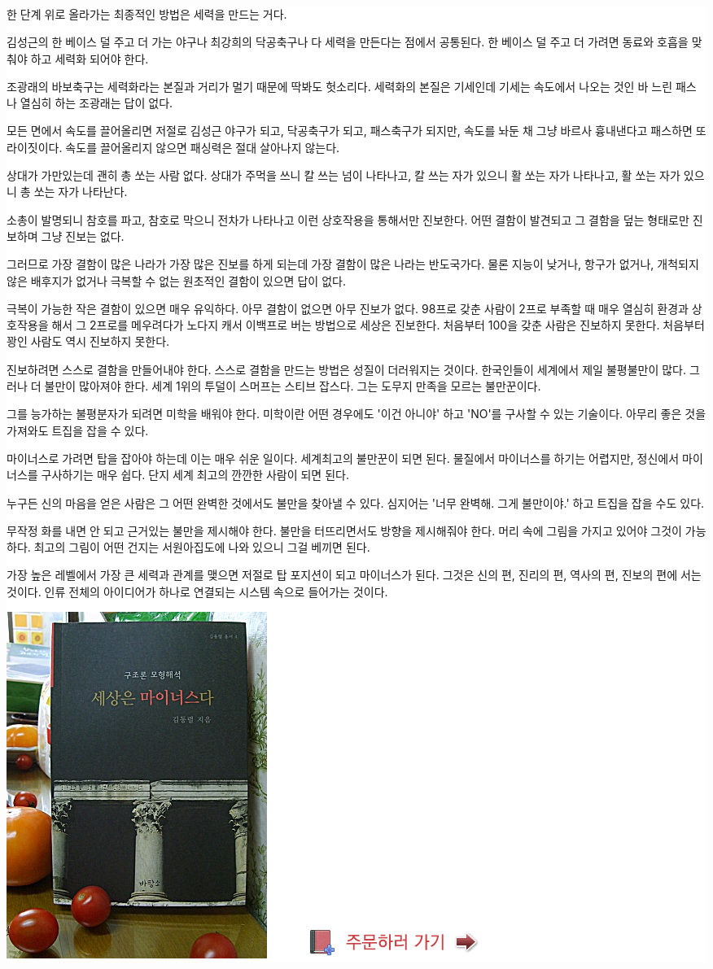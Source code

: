 한 단계 위로 올라가는 최종적인 방법은 세력을 만드는 거다. 

김성근의 한 베이스 덜 주고 더 가는 야구나 최강희의 닥공축구나 다 세력을 만든다는 점에서 공통된다. 한 베이스 덜 주고 더 가려면 동료와 호흡을 맞춰야 하고 세력화 되어야 한다. 

조광래의 바보축구는 세력화라는 본질과 거리가 멀기 때문에 딱봐도 헛소리다. 세력화의 본질은 기세인데 기세는 속도에서 나오는 것인 바 느린 패스나 열심히 하는 조광래는 답이 없다. 

모든 면에서 속도를 끌어올리면 저절로 김성근 야구가 되고, 닥공축구가 되고, 패스축구가 되지만, 속도를 놔둔 채 그냥 바르사 흉내낸다고 패스하면 또라이짓이다. 속도를 끌어올리지 않으면 패싱력은 절대 살아나지 않는다. 

상대가 가만있는데 괜히 총 쏘는 사람 없다. 상대가 주먹을 쓰니 칼 쓰는 넘이 나타나고, 칼 쓰는 자가 있으니 활 쏘는 자가 나타나고, 활 쏘는 자가 있으니 총 쏘는 자가 나타난다. 

소총이 발명되니 참호를 파고, 참호로 막으니 전차가 나타나고 이런 상호작용을 통해서만 진보한다. 어떤 결함이 발견되고 그 결함을 덮는 형태로만 진보하며 그냥 진보는 없다. 

그러므로 가장 결함이 많은 나라가 가장 많은 진보를 하게 되는데 가장 결함이 많은 나라는 반도국가다. 물론 지능이 낮거나, 항구가 없거나, 개척되지 않은 배후지가 없거나 극복할 수 없는 원초적인 결함이 있으면 답이 없다. 

극복이 가능한 작은 결함이 있으면 매우 유익하다. 아무 결함이 없으면 아무 진보가 없다. 98프로 갖춘 사람이 2프로 부족할 때 매우 열심히 환경과 상호작용을 해서 그 2프로를 메우려다가 노다지 캐서 이백프로 버는 방법으로 세상은 진보한다. 처음부터 100을 갖춘 사람은 진보하지 못한다. 처음부터 꽝인 사람도 역시 진보하지 못한다. 

진보하려면 스스로 결함을 만들어내야 한다. 스스로 결함을 만드는 방법은 성질이 더러워지는 것이다. 한국인들이 세계에서 제일 불평불만이 많다. 그러나 더 불만이 많아져야 한다. 세계 1위의 투덜이 스머프는 스티브 잡스다. 그는 도무지 만족을 모르는 불만꾼이다. 

그를 능가하는 불평분자가 되려면 미학을 배워야 한다. 미학이란 어떤 경우에도 '이건 아니야' 하고 'NO'를 구사할 수 있는 기술이다. 아무리 좋은 것을 가져와도 트집을 잡을 수 있다. 

마이너스로 가려면 탑을 잡아야 하는데 이는 매우 쉬운 일이다. 세계최고의 불만꾼이 되면 된다. 물질에서 마이너스를 하기는 어렵지만, 정신에서 마이너스를 구사하기는 매우 쉽다. 단지 세계 최고의 깐깐한 사람이 되면 된다. 

누구든 신의 마음을 얻은 사람은 그 어떤 완벽한 것에서도 불만을 찾아낼 수 있다. 심지어는 '너무 완벽해. 그게 불만이야.' 하고 트집을 잡을 수도 있다. 

무작정 화를 내면 안 되고 근거있는 불만을 제시해야 한다. 불만을 터뜨리면서도 방향을 제시해줘야 한다. 머리 속에 그림을 가지고 있어야 그것이 가능하다. 최고의 그림이 어떤 건지는 서원아집도에 나와 있으니 그걸 베끼면 된다. 

가장 높은 레벨에서 가장 큰 세력과 관계를 맺으면 저절로 탑 포지션이 되고 마이너스가 된다. 그것은 신의 편, 진리의 편, 역사의 편, 진보의 편에 서는 것이다. 인류 전체의 아이디어가 하나로 연결되는 시스템 속으로 들어가는 것이다. 



 ![](/files/attach/images/199/141/209/S6001030.jpg)![](/files/attach/images/199/376/206/bookorder.gif)
